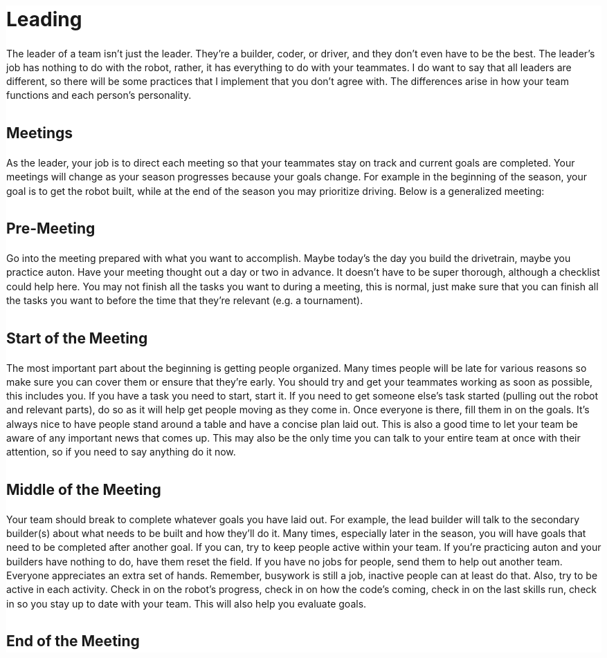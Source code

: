 # Leading

The leader of a team isn’t just the leader. They’re a builder, coder, or driver, and they don’t even have to be the best. The leader’s job has nothing to do with the robot, rather, it has everything to do with your teammates. I do want to say that all leaders are different, so there will be some practices that I implement that you don’t agree with. The differences arise in how your team functions and each person’s personality.

## Meetings

As the leader, your job is to direct each meeting so that your teammates stay on track and current goals are completed. Your meetings will change as your season progresses because your goals change. For example in the beginning of the season, your goal is to get the robot built, while at the end of the season you may prioritize driving. Below is a generalized meeting:

## Pre-Meeting

Go into the meeting prepared with what you want to accomplish. Maybe today’s the day you build the drivetrain, maybe you practice auton. Have your meeting thought out a day or two in advance. It doesn’t have to be super thorough, although a checklist could help here. You may not finish all the tasks you want to during a meeting, this is normal, just make sure that you can finish all the tasks you want to before the time that they’re relevant (e.g. a tournament).

## Start of the Meeting

The most important part about the beginning is getting people organized. Many times people will be late for various reasons so make sure you can cover them or ensure that they’re early. You should try and get your teammates working as soon as possible, this includes you. If you have a task you need to start, start it. If you need to get someone else’s task started (pulling out the robot and relevant parts), do so as it will help get people moving as they come in.
Once everyone is there, fill them in on the goals. It’s always nice to have people stand around a table and have a concise plan laid out. This is also a good time to let your team be aware of any important news that comes up. This may also be the only time you can talk to your entire team at once with their attention, so if you need to say anything do it now.

## Middle of the Meeting

Your team should break to complete whatever goals you have laid out. For example, the lead builder will talk to the secondary builder(s) about what needs to be built and how they’ll do it. Many times, especially later in the season, you will have goals that need to be completed after another goal. If you can, try to keep people active within your team. If you’re practicing auton and your builders have nothing to do, have them reset the field. If you have no jobs for people, send them to help out another team. Everyone appreciates an extra set of hands. Remember, busywork is still a job, inactive people can at least do that.
Also, try to be active in each activity. Check in on the robot’s progress, check in on how the code’s coming, check in on the last skills run, check in so you stay up to date with your team. This will also help you evaluate goals.

## End of the Meeting
